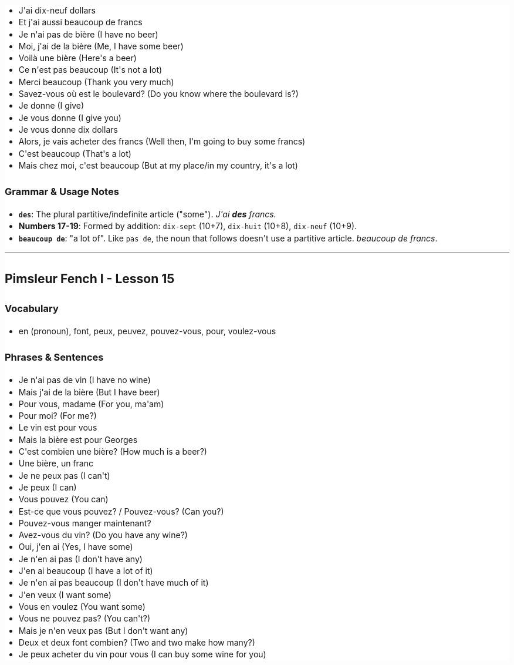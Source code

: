 * J'ai dix-neuf dollars
* Et j'ai aussi beaucoup de francs
* Je n'ai pas de bière (I have no beer)
* Moi, j'ai de la bière (Me, I have some beer)
* Voilà une bière (Here's a beer)
* Ce n'est pas beaucoup (It's not a lot)
* Merci beaucoup (Thank you very much)
* Savez-vous où est le boulevard? (Do you know where the boulevard is?)
* Je donne (I give)
* Je vous donne (I give you)
* Je vous donne dix dollars
* Alors, je vais acheter des francs (Well then, I'm going to buy some francs)
* C'est beaucoup (That's a lot)
* Mais chez moi, c'est beaucoup (But at my place/in my country, it's a lot)

### Grammar & Usage Notes

* **`des`**: The plural partitive/indefinite article ("some"). *J'ai **des** francs.*
* **Numbers 17-19**: Formed by addition: `dix-sept` (10+7), `dix-huit` (10+8), `dix-neuf` (10+9).
* **`beaucoup de`**: "a lot of". Like `pas de`, the noun that follows doesn't use a partitive article. *beaucoup de francs*.

---

## Pimsleur Fench I - Lesson 15

### Vocabulary

* en (pronoun), font, peux, peuvez, pouvez-vous, pour, voulez-vous

### Phrases & Sentences

* Je n'ai pas de vin (I have no wine)
* Mais j'ai de la bière (But I have beer)
* Pour vous, madame (For you, ma'am)
* Pour moi? (For me?)
* Le vin est pour vous
* Mais la bière est pour Georges
* C'est combien une bière? (How much is a beer?)
* Une bière, un franc
* Je ne peux pas (I can't)
* Je peux (I can)
* Vous pouvez (You can)
* Est-ce que vous pouvez? / Pouvez-vous? (Can you?)
* Pouvez-vous manger maintenant?
* Avez-vous du vin? (Do you have any wine?)
* Oui, j'en ai (Yes, I have some)
* Je n'en ai pas (I don't have any)
* J'en ai beaucoup (I have a lot of it)
* Je n'en ai pas beaucoup (I don't have much of it)
* J'en veux (I want some)
* Vous en voulez (You want some)
* Vous ne pouvez pas? (You can't?)
* Mais je n'en veux pas (But I don't want any)
* Deux et deux font combien? (Two and two make how many?)
* Je peux acheter du vin pour vous (I can buy some wine for you)
